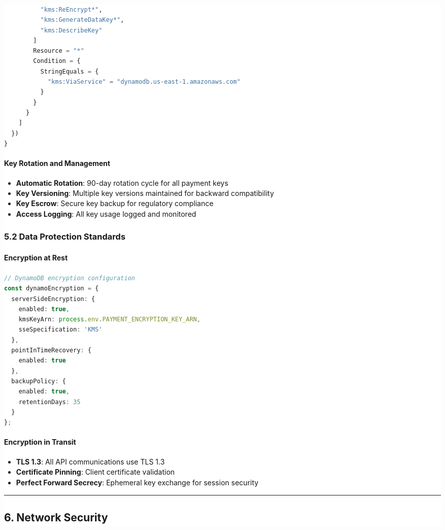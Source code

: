 ```terraform
          "kms:ReEncrypt*",
          "kms:GenerateDataKey*",
          "kms:DescribeKey"
        ]
        Resource = "*"
        Condition = {
          StringEquals = {
            "kms:ViaService" = "dynamodb.us-east-1.amazonaws.com"
          }
        }
      }
    ]
  })
}
```

#### Key Rotation and Management
- **Automatic Rotation**: 90-day rotation cycle for all payment keys
- **Key Versioning**: Multiple key versions maintained for backward compatibility
- **Key Escrow**: Secure key backup for regulatory compliance
- **Access Logging**: All key usage logged and monitored

### 5.2 Data Protection Standards

#### Encryption at Rest
```typescript
// DynamoDB encryption configuration
const dynamoEncryption = {
  serverSideEncryption: {
    enabled: true,
    kmsKeyArn: process.env.PAYMENT_ENCRYPTION_KEY_ARN,
    sseSpecification: 'KMS'
  },
  pointInTimeRecovery: {
    enabled: true
  },
  backupPolicy: {
    enabled: true,
    retentionDays: 35
  }
};
```

#### Encryption in Transit
- **TLS 1.3**: All API communications use TLS 1.3
- **Certificate Pinning**: Client certificate validation
- **Perfect Forward Secrecy**: Ephemeral key exchange for session security

---

## 6. Network Security
